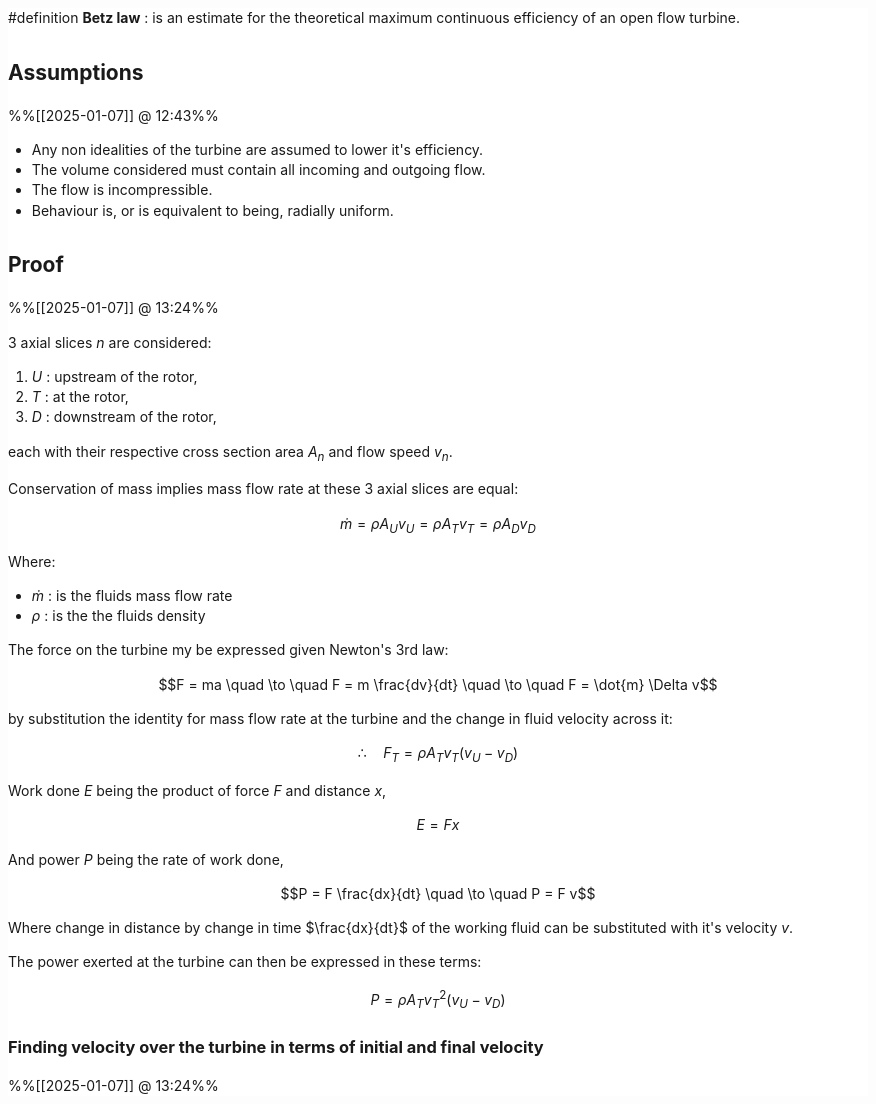 
#definition **Betz law** : is an estimate for the theoretical maximum continuous efficiency of an open flow turbine.

## Assumptions
%%[[2025-01-07]] @ 12:43%%

- Any non idealities of the turbine are assumed to lower it's efficiency.
- The volume considered must contain all incoming and outgoing flow. 
- The flow is incompressible. 
- Behaviour is, or is equivalent to being, radially uniform.

## Proof
%%[[2025-01-07]] @ 13:24%%

3 axial slices $n$ are considered:
1. $U$ : upstream of the rotor,
2. $T$ : at the rotor,
3. $D$ : downstream of the rotor,

each with their respective cross section area $A_{n}$ and flow speed $v_{n}$.

Conservation of mass implies mass flow rate at these 3 axial slices are equal:

$$\dot{m} = \rho A_{U}v_{U} = \rho A_{T}v_{T} = \rho A_{D}v_{D}$$

Where:
- $\dot{m}$ : is the fluids mass flow rate
- $\rho$ : is the the fluids density

The force on the turbine my be expressed given Newton's 3rd law:

$$F = ma \quad \to \quad F = m \frac{dv}{dt} \quad \to \quad F = \dot{m} \Delta v$$

by substitution the identity for mass flow rate at the turbine and the change in fluid velocity across it:

$$\therefore \quad F_{T} = \rho A_{T} v_{T} (v_{U} - v_{D})$$

Work done $E$ being the product of force $F$ and distance $x$, 

$$E = Fx$$ 

And power $P$ being the rate of work done,

$$P = F \frac{dx}{dt} \quad \to \quad P = F v$$

Where change in distance by change in time $\frac{dx}{dt}$ of the working fluid can be substituted with it's velocity $v$.

The power exerted at the turbine can then be expressed in these terms:

$$P = \rho A_{T} v_{T}^{2} (v_{U} - v_{D})$$

### Finding velocity over the turbine in terms of initial and final velocity
%%[[2025-01-07]] @ 13:24%%
